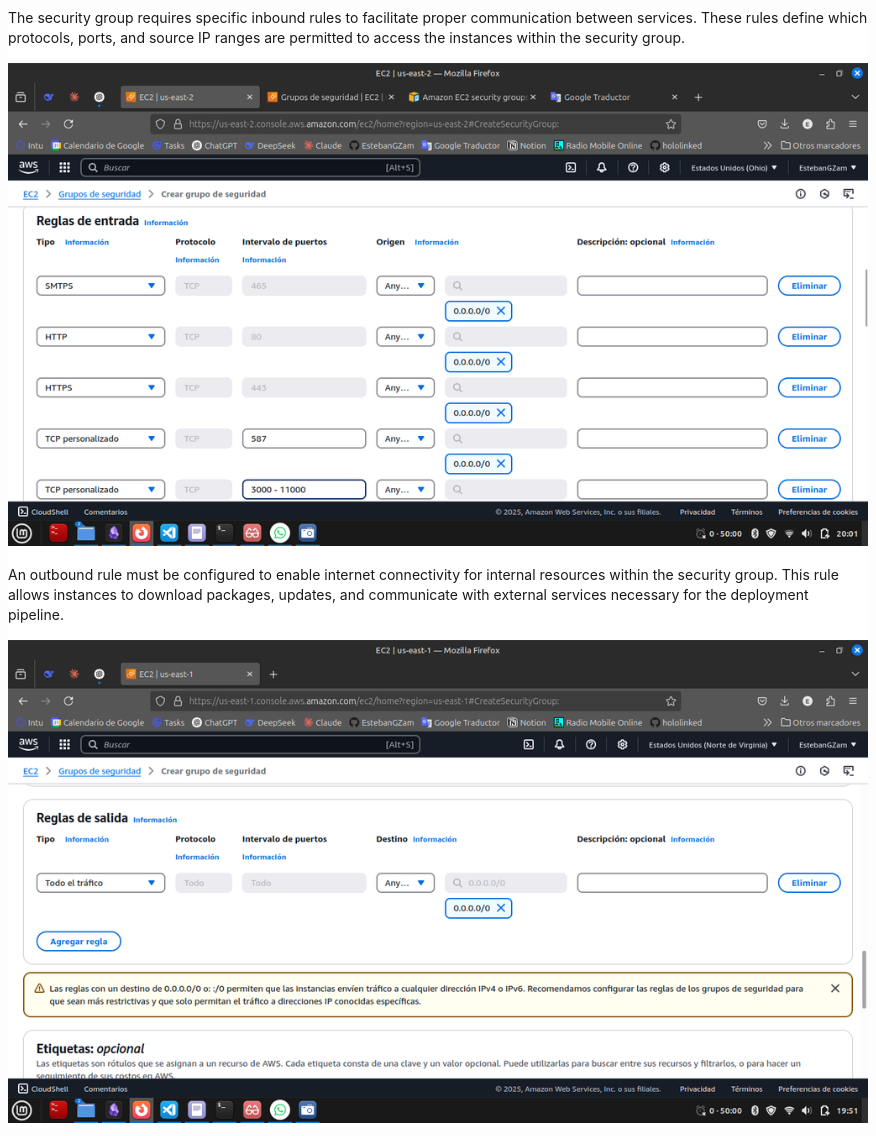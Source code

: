 The security group requires specific inbound rules to facilitate proper communication between services. These rules define which protocols, ports, and source IP ranges are permitted to access the instances within the security group.

![Inbound Rules Configuration](ANNEXES/Pasted%20image%2020250513200105.png)

An outbound rule must be configured to enable internet connectivity for internal resources within the security group. This rule allows instances to download packages, updates, and communicate with external services necessary for the deployment pipeline.

![Outbound Rules Configuration](ANNEXES/Pasted%20image%2020250513195141.png)
